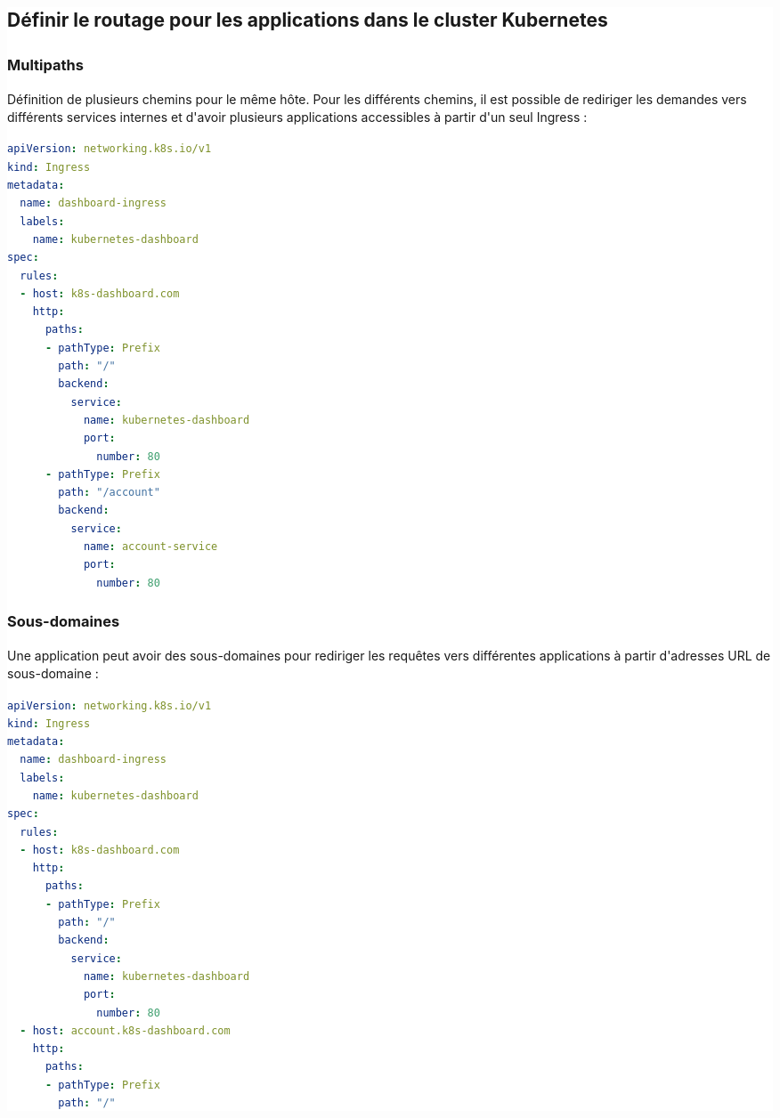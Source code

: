 ## Définir le routage pour les applications dans le cluster Kubernetes

### Multipaths

Définition de plusieurs chemins pour le même hôte. Pour les différents chemins, il est possible de rediriger les demandes vers différents services internes et d'avoir plusieurs applications accessibles à partir d'un seul Ingress :

```yaml
apiVersion: networking.k8s.io/v1
kind: Ingress
metadata:
  name: dashboard-ingress
  labels:
    name: kubernetes-dashboard
spec:
  rules:
  - host: k8s-dashboard.com
    http:
      paths:
      - pathType: Prefix
        path: "/"
        backend:
          service:
            name: kubernetes-dashboard
            port: 
              number: 80
      - pathType: Prefix
        path: "/account"
        backend:
          service:
            name: account-service
            port: 
              number: 80
```
### Sous-domaines
Une application peut avoir des sous-domaines pour rediriger les requêtes vers différentes applications à partir d'adresses URL de sous-domaine :
```yaml
apiVersion: networking.k8s.io/v1
kind: Ingress
metadata:
  name: dashboard-ingress
  labels:
    name: kubernetes-dashboard
spec:
  rules:
  - host: k8s-dashboard.com
    http:
      paths:
      - pathType: Prefix
        path: "/"
        backend:
          service:
            name: kubernetes-dashboard
            port: 
              number: 80
  - host: account.k8s-dashboard.com
    http:
      paths:
      - pathType: Prefix
        path: "/"
```